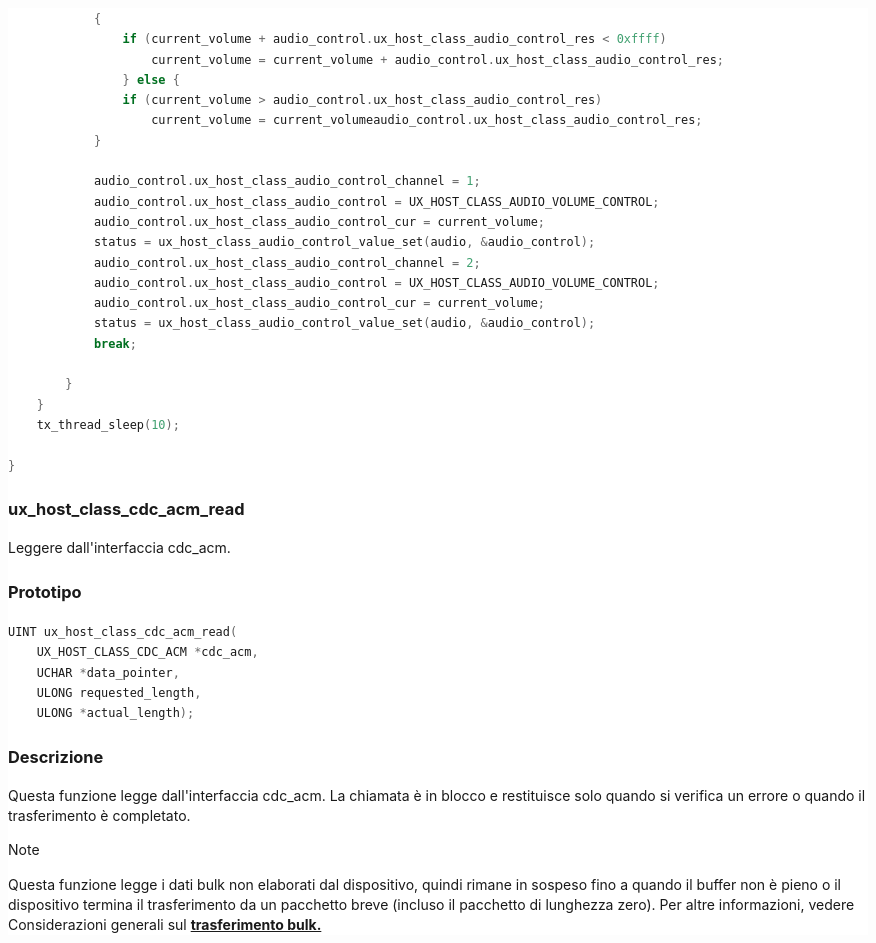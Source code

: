 ```c
            {
                if (current_volume + audio_control.ux_host_class_audio_control_res < 0xffff)
                    current_volume = current_volume + audio_control.ux_host_class_audio_control_res;
                } else {
                if (current_volume > audio_control.ux_host_class_audio_control_res)
                    current_volume = current_volumeaudio_control.ux_host_class_audio_control_res;
            }

            audio_control.ux_host_class_audio_control_channel = 1;
            audio_control.ux_host_class_audio_control = UX_HOST_CLASS_AUDIO_VOLUME_CONTROL;
            audio_control.ux_host_class_audio_control_cur = current_volume;
            status = ux_host_class_audio_control_value_set(audio, &audio_control);
            audio_control.ux_host_class_audio_control_channel = 2;
            audio_control.ux_host_class_audio_control = UX_HOST_CLASS_AUDIO_VOLUME_CONTROL;
            audio_control.ux_host_class_audio_control_cur = current_volume;
            status = ux_host_class_audio_control_value_set(audio, &audio_control);
            break;

        }
    }
    tx_thread_sleep(10);

}
```

### <a name="ux_host_class_cdc_acm_read"></a>ux_host_class_cdc_acm_read

Leggere dall'interfaccia cdc_acm.

### <a name="prototype"></a>Prototipo

```c
UINT ux_host_class_cdc_acm_read(
    UX_HOST_CLASS_CDC_ACM *cdc_acm,
    UCHAR *data_pointer,
    ULONG requested_length,
    ULONG *actual_length);
```

### <a name="description"></a>Descrizione

Questa funzione legge dall'interfaccia cdc_acm. La chiamata è in blocco e restituisce solo quando si verifica un errore o quando il trasferimento è completato.

> [!Note]
> Questa funzione legge i dati bulk non elaborati dal dispositivo, quindi rimane in sospeso fino a quando il buffer non è pieno o il dispositivo termina il trasferimento da un pacchetto breve (incluso il pacchetto di lunghezza zero). Per altre informazioni, vedere Considerazioni generali sul [**trasferimento bulk.**](usbx-device-stack-5.md#general-considerations-for-bulk-transfer)
